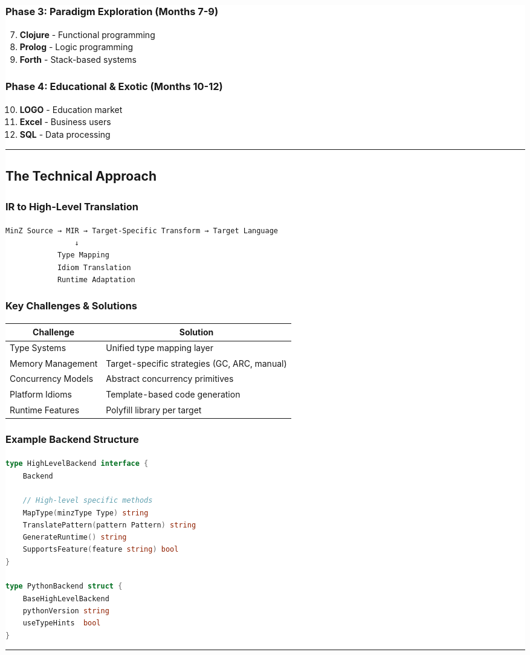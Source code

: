 ### Phase 3: Paradigm Exploration (Months 7-9)
7. **Clojure** - Functional programming
8. **Prolog** - Logic programming
9. **Forth** - Stack-based systems

### Phase 4: Educational & Exotic (Months 10-12)
10. **LOGO** - Education market
11. **Excel** - Business users
12. **SQL** - Data processing

---

## The Technical Approach

### IR to High-Level Translation

```
MinZ Source → MIR → Target-Specific Transform → Target Language
                ↓
            Type Mapping
            Idiom Translation
            Runtime Adaptation
```

### Key Challenges & Solutions

| Challenge | Solution |
|-----------|----------|
| Type Systems | Unified type mapping layer |
| Memory Management | Target-specific strategies (GC, ARC, manual) |
| Concurrency Models | Abstract concurrency primitives |
| Platform Idioms | Template-based code generation |
| Runtime Features | Polyfill library per target |

### Example Backend Structure

```go
type HighLevelBackend interface {
    Backend
    
    // High-level specific methods
    MapType(minzType Type) string
    TranslatePattern(pattern Pattern) string
    GenerateRuntime() string
    SupportsFeature(feature string) bool
}

type PythonBackend struct {
    BaseHighLevelBackend
    pythonVersion string
    useTypeHints  bool
}
```

---